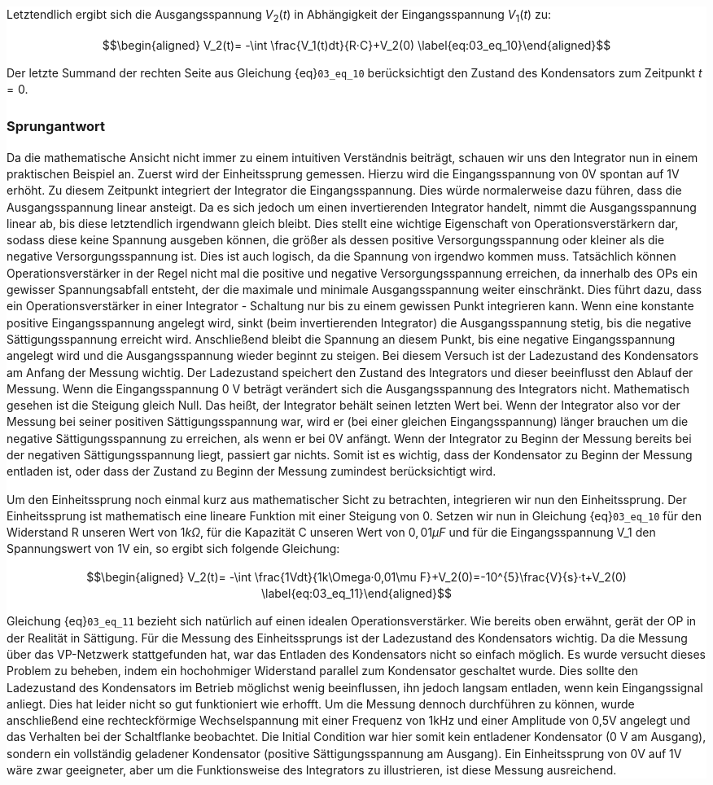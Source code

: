 Letztendlich ergibt sich die Ausgangsspannung $V_2(t)$ in Abhängigkeit der Eingangsspannung $V_1(t)$ zu:

$$\begin{aligned}
V_2(t)= -\int \frac{V_1(t)dt}{R·C}+V_2(0)
\label{eq:03_eq_10}\end{aligned}$$ 

Der letzte Summand der rechten Seite aus Gleichung {eq}`03_eq_10` berücksichtigt den Zustand des Kondensators zum Zeitpunkt $t = 0$.

### Sprungantwort

Da die mathematische Ansicht nicht immer zu einem intuitiven Verständnis beiträgt, schauen wir uns den Integrator nun in einem praktischen Beispiel an. Zuerst wird der Einheitssprung gemessen. Hierzu wird die Eingangsspannung von 0V spontan auf 1V erhöht. Zu diesem Zeitpunkt integriert der Integrator die Eingangsspannung. Dies würde normalerweise dazu führen, dass die Ausgangsspannung linear ansteigt. Da es sich jedoch um einen invertierenden Integrator handelt, nimmt die Ausgangsspannung linear ab, bis diese letztendlich irgendwann gleich bleibt. Dies stellt eine wichtige Eigenschaft von Operationsverstärkern dar, sodass diese keine Spannung ausgeben können, die größer als dessen positive Versorgungsspannung oder kleiner als die negative Versorgungsspannung ist. Dies ist auch logisch, da die Spannung von irgendwo kommen muss. Tatsächlich können Operationsverstärker in der Regel nicht mal die positive und negative Versorgungsspannung erreichen, da innerhalb des OPs ein gewisser Spannungsabfall entsteht, der die maximale und minimale Ausgangsspannung weiter einschränkt. Dies führt dazu, dass ein Operationsverstärker in einer Integrator - Schaltung nur bis zu einem gewissen Punkt integrieren kann. 
Wenn eine konstante positive Eingangsspannung angelegt wird, sinkt (beim invertierenden Integrator) die Ausgangsspannung stetig, bis die negative Sättigungsspannung erreicht wird. Anschließend bleibt die Spannung an diesem Punkt, bis eine negative Eingangsspannung angelegt wird und die Ausgangsspannung wieder beginnt zu steigen.
Bei diesem Versuch ist der Ladezustand des Kondensators am Anfang der Messung wichtig. Der Ladezustand speichert den Zustand des Integrators und dieser beeinflusst den Ablauf der Messung. Wenn die Eingangsspannung 0 V beträgt verändert sich die Ausgangsspannung des Integrators nicht. Mathematisch gesehen ist die Steigung gleich Null. Das heißt, der Integrator behält seinen letzten Wert bei. Wenn der Integrator also vor der Messung bei seiner positiven Sättigungsspannung war, wird er (bei einer gleichen Eingangsspannung) länger brauchen um die negative Sättigungsspannung zu erreichen, als wenn er bei 0V anfängt. Wenn der Integrator zu Beginn der Messung bereits bei der negativen Sättigungsspannung liegt, passiert gar nichts. Somit ist es wichtig, dass der Kondensator zu
Beginn der Messung entladen ist, oder dass der Zustand zu Beginn der Messung zumindest berücksichtigt wird.

Um den Einheitssprung noch einmal kurz aus mathematischer Sicht zu betrachten, integrieren wir nun den Einheitssprung. Der Einheitssprung ist mathematisch eine lineare Funktion mit einer Steigung von 0. Setzen wir nun in Gleichung {eq}`03_eq_10` für den Widerstand R unseren Wert von $1k\Omega$, für die Kapazität C unseren Wert von $0,01 \mu F$ und für die Eingangsspannung V_1 den Spannungswert von 1V ein, so ergibt sich folgende Gleichung:

$$\begin{aligned}
V_2(t)= -\int \frac{1Vdt}{1k\Omega·0,01\mu F}+V_2(0)=-10^{5}\frac{V}{s}·t+V_2(0)
\label{eq:03_eq_11}\end{aligned}$$ 

Gleichung {eq}`03_eq_11` bezieht sich natürlich auf einen idealen Operationsverstärker. Wie bereits oben erwähnt, gerät der OP in der Realität in Sättigung. Für die Messung des Einheitssprungs ist der Ladezustand des Kondensators wichtig. Da die Messung über das VP-Netzwerk stattgefunden hat, war das Entladen des Kondensators nicht so einfach möglich. Es wurde versucht dieses Problem zu beheben, indem ein hochohmiger Widerstand parallel zum Kondensator geschaltet wurde. Dies sollte den Ladezustand des Kondensators im Betrieb möglichst wenig beeinflussen, ihn jedoch langsam entladen, wenn kein Eingangssignal anliegt. Dies hat leider nicht so gut funktioniert wie erhofft. Um die Messung dennoch durchführen zu können, wurde anschließend eine rechteckförmige Wechselspannung mit einer Frequenz von 1kHz und einer Amplitude von 0,5V angelegt und das Verhalten bei der Schaltflanke beobachtet. Die Initial Condition war hier somit kein entladener Kondensator (0 V am Ausgang), sondern ein vollständig geladener Kondensator (positive Sättigungsspannung am Ausgang). Ein Einheitssprung von 0V auf 1V wäre zwar geeigneter, aber um die Funktionsweise des Integrators zu illustrieren, ist diese Messung ausreichend.
